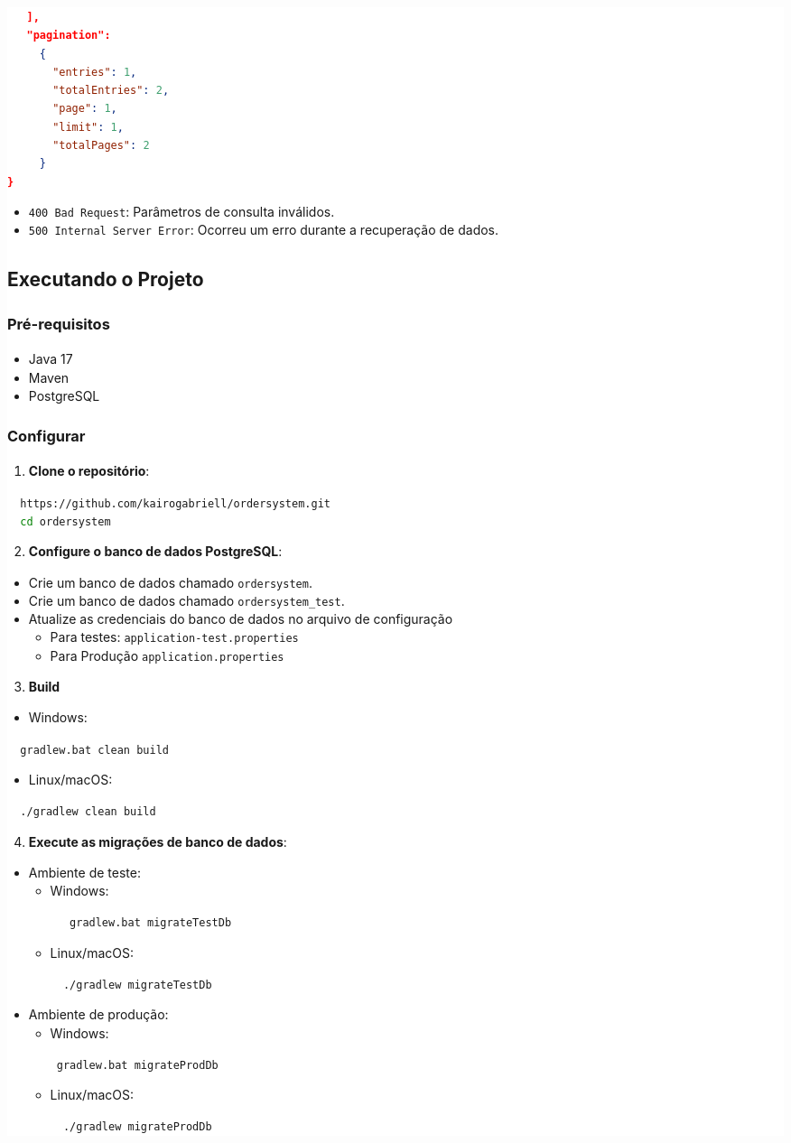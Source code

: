  ```json
    ],
    "pagination": 
      {
        "entries": 1,
        "totalEntries": 2,
        "page": 1,
        "limit": 1,
        "totalPages": 2
      }
}
  ```
- `400 Bad Request`: Parâmetros de consulta inválidos.
- `500 Internal Server Error`: Ocorreu um erro durante a recuperação de dados.

## Executando o Projeto

### Pré-requisitos
- Java 17
- Maven
- PostgreSQL

### Configurar

1. **Clone o repositório**:
```bash
  https://github.com/kairogabriell/ordersystem.git
  cd ordersystem
 ```
2. **Configure o banco de dados PostgreSQL**:
- Crie um banco de dados chamado `ordersystem`.
- Crie um banco de dados chamado `ordersystem_test`.
- Atualize as credenciais do banco de dados no arquivo de configuração
  - Para testes:  ```application-test.properties ```
  - Para Produção  ```application.properties ```

3. **Build**
  -  Windows:
   ```bash
     gradlew.bat clean build
  ```
   - Linux/macOS:
   ```bash
     ./gradlew clean build
  ```

4. **Execute as migrações de banco de dados**:
- Ambiente de teste:
  - Windows:
     ```bash
        gradlew.bat migrateTestDb
      ```
  - Linux/macOS:
     ```bash
       ./gradlew migrateTestDb
    ```
- Ambiente de produção:
  -  Windows:
       ```bash
        gradlew.bat migrateProdDb
       ```
    - Linux/macOS:
       ```bash
         ./gradlew migrateProdDb
      ```